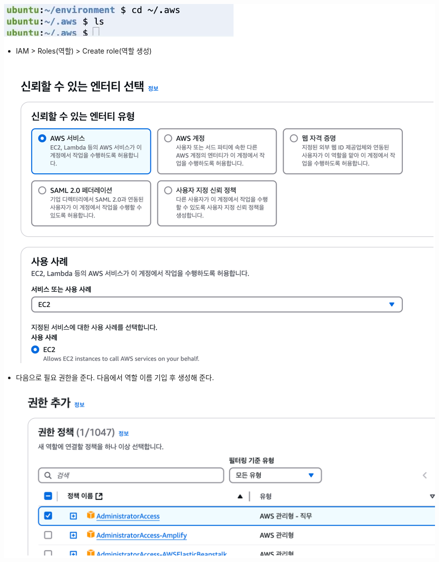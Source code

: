 ![img_11.png](/assets/img/DevOps/img1/img_11.png)

- IAM > Roles(역할) > Create role(역할 생성)

![img_12.png](/assets/img/DevOps/img1/img_12.png)

- 다음으로 필요 권한을 준다. 다음에서 역할 이름 기입 후 생성해 준다.

![img_13.png](/assets/img/DevOps/img1/img_13.png)

